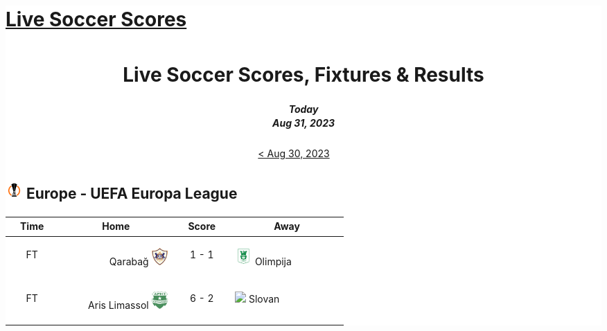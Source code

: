 [Live Soccer Scores](https://github.com/ErcinDedeoglu/LiveSoccerScores)
==========

<h1 align="center">Live Soccer Scores, Fixtures & Results</h1>
<h5 align="center">Today<br/>Aug 31, 2023</h5>

<div align="center">

[&lt; Aug 30, 2023](</archive/2023/08/2023-08-30.md>)&emsp;&emsp;

</div>

## <img src="/static/logos/Europe-UEFA Europa League.png" height="25px"> Europe - UEFA Europa League

<div align="center">

&emsp;Time&emsp; | &emsp;&emsp;&emsp;&emsp;Home&emsp;&emsp;&emsp;&emsp; | &emsp;Score&emsp; | &emsp;&emsp;&emsp;&emsp;Away&emsp;&emsp;&emsp;&emsp; |
| ------------ | ------------ | ------------ | ------------ |
| <p align="center">FT</p> | <p align="right">Qarabağ <img src="/static/logos/Qarabağ Ağdam FK.png" height="25px"></p> | <p align="center">1 - 1</p> | <p align="left"><img src="/static/logos/NK Olimpija Ljubljana.png" height="25px"> Olimpija</p> |
| <p align="center">FT</p> | <p align="right">Aris Limassol <img src="/static/logos/Aris FC Limassol.png" height="25px"></p> | <p align="center">6 - 2</p> | <p align="left"><img src="/static/logos/ŠK Slovan Bratislava.png" height="25px"> Slovan</p> |